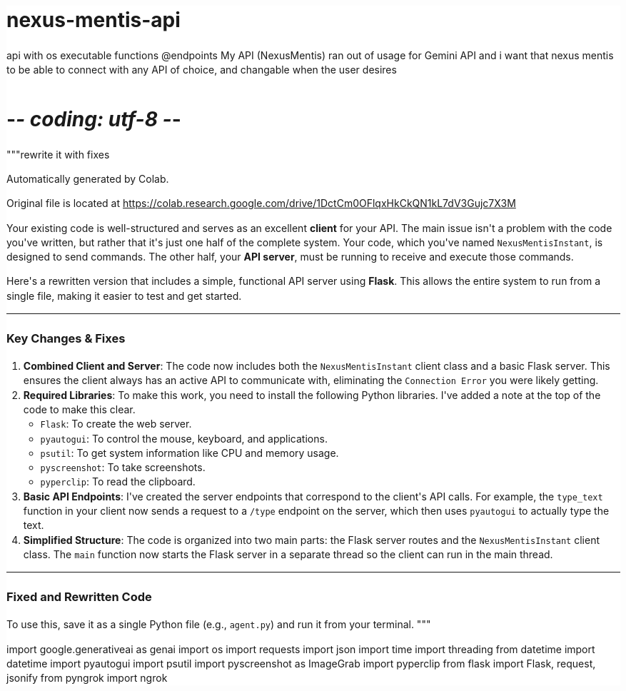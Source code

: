 # nexus-mentis-api
api with os executable functions @endpoints
My API (NexusMentis) ran out of usage for Gemini API and i want that nexus mentis to be able to connect with any API of choice, and changable when the user desires
# -*- coding: utf-8 -*-
"""rewrite it with fixes

Automatically generated by Colab.

Original file is located at
    https://colab.research.google.com/drive/1DctCm0OFlqxHkCkQN1kL7dV3Gujc7X3M

Your existing code is well-structured and serves as an excellent **client** for your API. The main issue isn't a problem with the code you've written, but rather that it's just one half of the complete system. Your code, which you've named `NexusMentisInstant`, is designed to send commands. The other half, your **API server**, must be running to receive and execute those commands.

Here's a rewritten version that includes a simple, functional API server using **Flask**. This allows the entire system to run from a single file, making it easier to test and get started.

-----

### Key Changes & Fixes

1.  **Combined Client and Server**: The code now includes both the `NexusMentisInstant` client class and a basic Flask server. This ensures the client always has an active API to communicate with, eliminating the `Connection Error` you were likely getting.
2.  **Required Libraries**: To make this work, you need to install the following Python libraries. I've added a note at the top of the code to make this clear.
      * `Flask`: To create the web server.
      * `pyautogui`: To control the mouse, keyboard, and applications.
      * `psutil`: To get system information like CPU and memory usage.
      * `pyscreenshot`: To take screenshots.
      * `pyperclip`: To read the clipboard.
3.  **Basic API Endpoints**: I've created the server endpoints that correspond to the client's API calls. For example, the `type_text` function in your client now sends a request to a `/type` endpoint on the server, which then uses `pyautogui` to actually type the text.
4.  **Simplified Structure**: The code is organized into two main parts: the Flask server routes and the `NexusMentisInstant` client class. The `main` function now starts the Flask server in a separate thread so the client can run in the main thread.

-----

### Fixed and Rewritten Code

To use this, save it as a single Python file (e.g., `agent.py`) and run it from your terminal.
"""

import google.generativeai as genai
import os
import requests
import json
import time
import threading
from datetime import datetime
import pyautogui
import psutil
import pyscreenshot as ImageGrab
import pyperclip
from flask import Flask, request, jsonify
from pyngrok import ngrok
